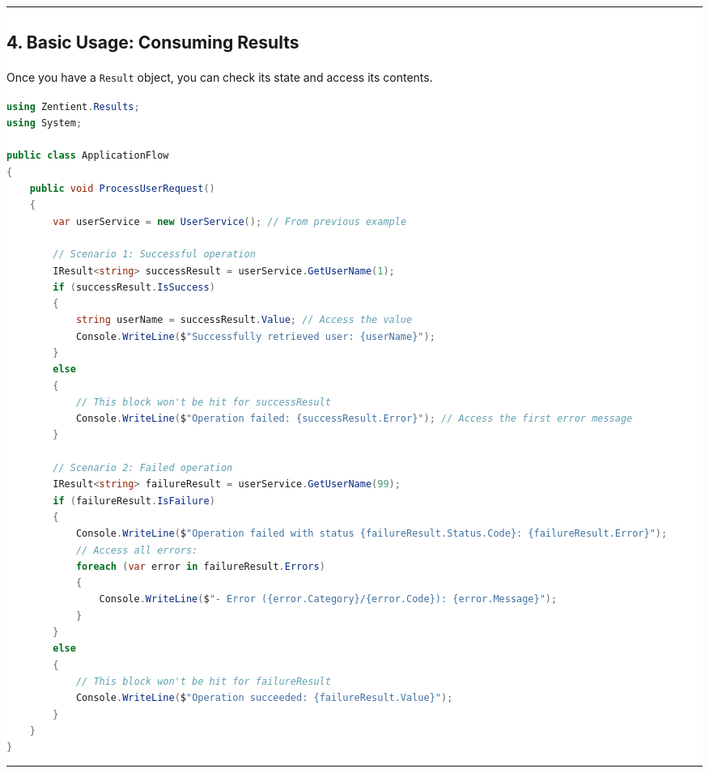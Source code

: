 -----

## 4. Basic Usage: Consuming Results

Once you have a `Result` object, you can check its state and access its contents.

```csharp
using Zentient.Results;
using System;

public class ApplicationFlow
{
    public void ProcessUserRequest()
    {
        var userService = new UserService(); // From previous example

        // Scenario 1: Successful operation
        IResult<string> successResult = userService.GetUserName(1);
        if (successResult.IsSuccess)
        {
            string userName = successResult.Value; // Access the value
            Console.WriteLine($"Successfully retrieved user: {userName}");
        }
        else
        {
            // This block won't be hit for successResult
            Console.WriteLine($"Operation failed: {successResult.Error}"); // Access the first error message
        }

        // Scenario 2: Failed operation
        IResult<string> failureResult = userService.GetUserName(99);
        if (failureResult.IsFailure)
        {
            Console.WriteLine($"Operation failed with status {failureResult.Status.Code}: {failureResult.Error}");
            // Access all errors:
            foreach (var error in failureResult.Errors)
            {
                Console.WriteLine($"- Error ({error.Category}/{error.Code}): {error.Message}");
            }
        }
        else
        {
            // This block won't be hit for failureResult
            Console.WriteLine($"Operation succeeded: {failureResult.Value}");
        }
    }
}
```

-----
